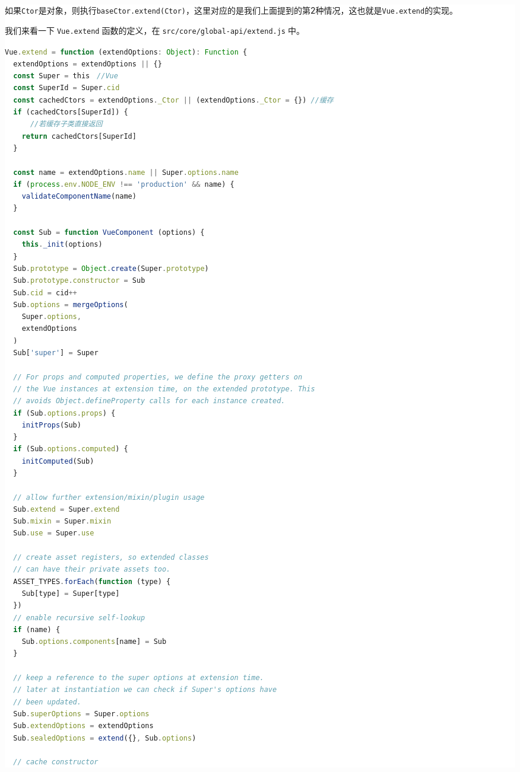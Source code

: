 如果`Ctor`是对象，则执行`baseCtor.extend(Ctor)`，这里对应的是我们上面提到的第2种情况，这也就是`Vue.extend`的实现。

我们来看一下 `Vue.extend` 函数的定义，在 `src/core/global-api/extend.js` 中。

```js
Vue.extend = function (extendOptions: Object): Function {
  extendOptions = extendOptions || {}
  const Super = this　//Vue
  const SuperId = Super.cid
  const cachedCtors = extendOptions._Ctor || (extendOptions._Ctor = {}) //缓存
  if (cachedCtors[SuperId]) {
      //若缓存子类直接返回
    return cachedCtors[SuperId]
  }

  const name = extendOptions.name || Super.options.name
  if (process.env.NODE_ENV !== 'production' && name) {
    validateComponentName(name)
  }

  const Sub = function VueComponent (options) {
    this._init(options)
  }
  Sub.prototype = Object.create(Super.prototype)
  Sub.prototype.constructor = Sub
  Sub.cid = cid++
  Sub.options = mergeOptions(
    Super.options,
    extendOptions
  )
  Sub['super'] = Super

  // For props and computed properties, we define the proxy getters on
  // the Vue instances at extension time, on the extended prototype. This
  // avoids Object.defineProperty calls for each instance created.
  if (Sub.options.props) {
    initProps(Sub)
  }
  if (Sub.options.computed) {
    initComputed(Sub)
  }

  // allow further extension/mixin/plugin usage
  Sub.extend = Super.extend
  Sub.mixin = Super.mixin
  Sub.use = Super.use

  // create asset registers, so extended classes
  // can have their private assets too.
  ASSET_TYPES.forEach(function (type) {
    Sub[type] = Super[type]
  })
  // enable recursive self-lookup
  if (name) {
    Sub.options.components[name] = Sub
  }

  // keep a reference to the super options at extension time.
  // later at instantiation we can check if Super's options have
  // been updated.
  Sub.superOptions = Super.options
  Sub.extendOptions = extendOptions
  Sub.sealedOptions = extend({}, Sub.options)

  // cache constructor
```